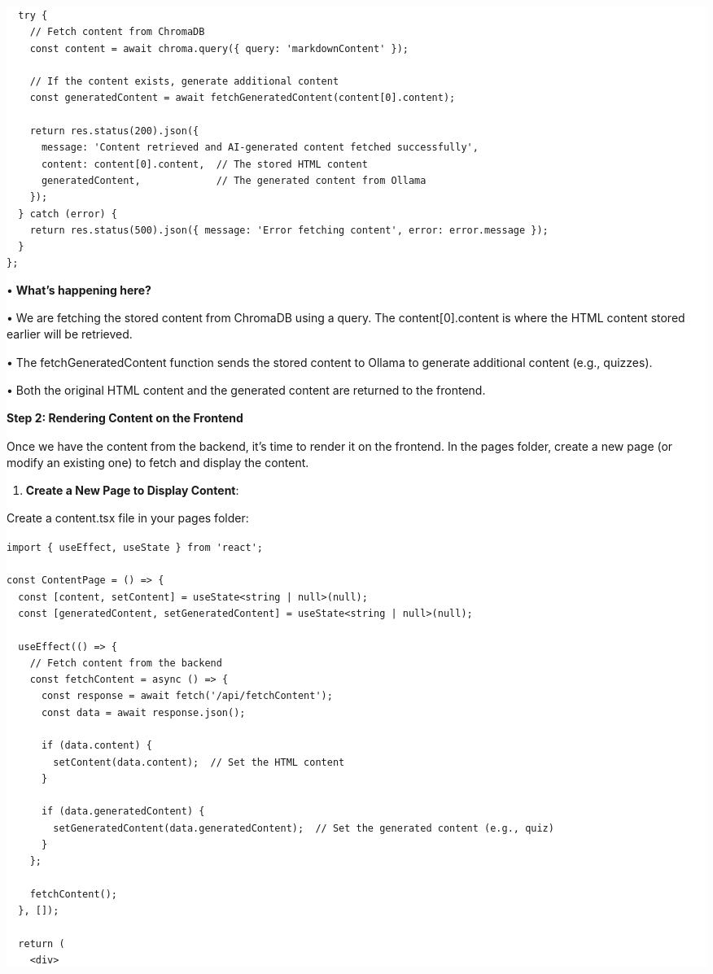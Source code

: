```
  try {
    // Fetch content from ChromaDB
    const content = await chroma.query({ query: 'markdownContent' });

    // If the content exists, generate additional content
    const generatedContent = await fetchGeneratedContent(content[0].content);

    return res.status(200).json({
      message: 'Content retrieved and AI-generated content fetched successfully',
      content: content[0].content,  // The stored HTML content
      generatedContent,             // The generated content from Ollama
    });
  } catch (error) {
    return res.status(500).json({ message: 'Error fetching content', error: error.message });
  }
};
```

• **What’s happening here?**

• We are fetching the stored content from ChromaDB using a query. The content[0].content is where the HTML content stored earlier will be retrieved.

• The fetchGeneratedContent function sends the stored content to Ollama to generate additional content (e.g., quizzes).

• Both the original HTML content and the generated content are returned to the frontend.

  

**Step 2: Rendering Content on the Frontend**

  

Once we have the content from the backend, it’s time to render it on the frontend. In the pages folder, create a new page (or modify an existing one) to fetch and display the content.

1. **Create a New Page to Display Content**:

  

Create a content.tsx file in your pages folder:

```
import { useEffect, useState } from 'react';

const ContentPage = () => {
  const [content, setContent] = useState<string | null>(null);
  const [generatedContent, setGeneratedContent] = useState<string | null>(null);

  useEffect(() => {
    // Fetch content from the backend
    const fetchContent = async () => {
      const response = await fetch('/api/fetchContent');
      const data = await response.json();
      
      if (data.content) {
        setContent(data.content);  // Set the HTML content
      }

      if (data.generatedContent) {
        setGeneratedContent(data.generatedContent);  // Set the generated content (e.g., quiz)
      }
    };

    fetchContent();
  }, []);

  return (
    <div>
```